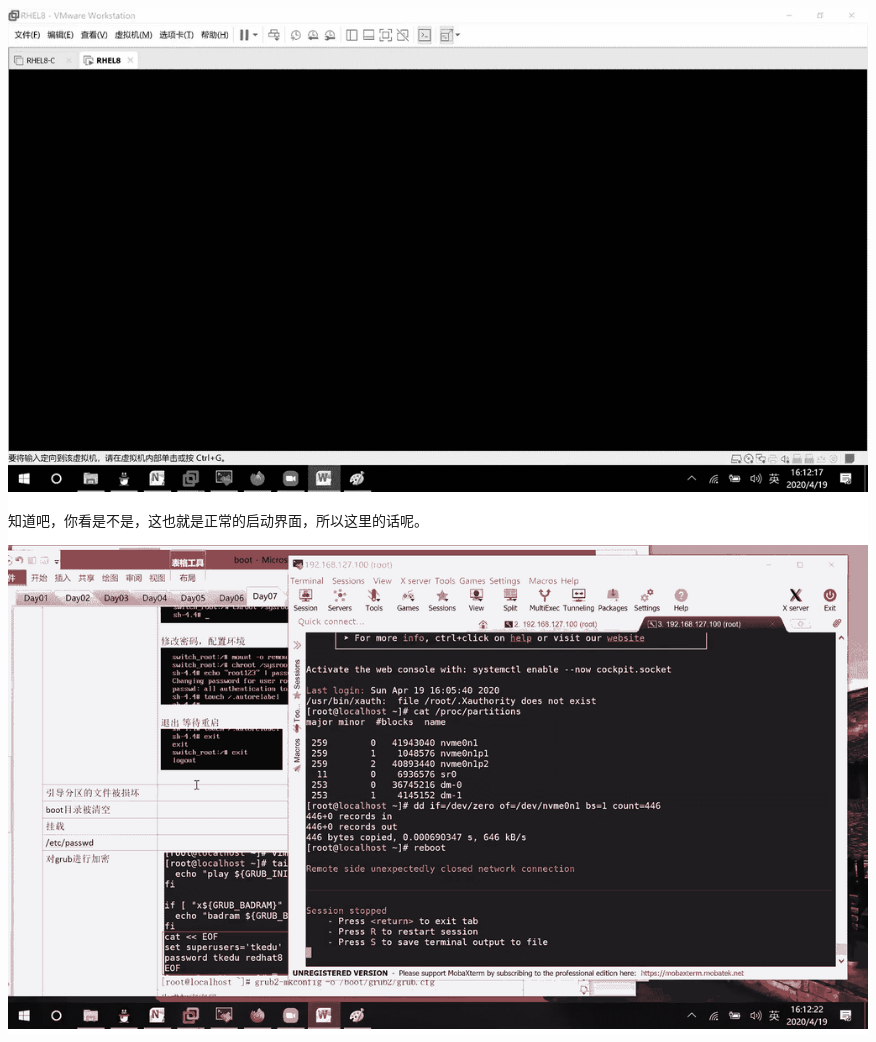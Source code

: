![](img/f4b3ae33bca3e3e365b8708310768fac_104.png)

知道吧，你看是不是，这也就是正常的启动界面，所以这里的话呢。

![](img/f4b3ae33bca3e3e365b8708310768fac_106.png)

